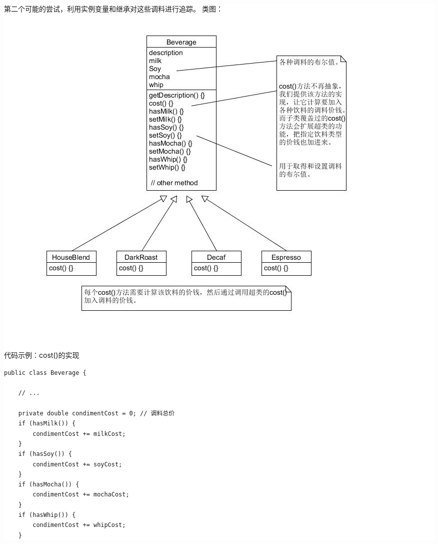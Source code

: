 第二个可能的尝试，利用实例变量和继承对这些调料进行追踪。
类图：
![SystemVer_2](images/SystemVer_2.jpg)

代码示例：cost()的实现

    public class Beverage {

        // ...

        private double condimentCost = 0; // 调料总价
        if (hasMilk()) {
            condimentCost += milkCost;
        }
        if (hasSoy()) {
            condimentCost += soyCost;
        }
        if (hasMocha()) {
            condimentCost += mochaCost;
        }
        if (hasWhip()) {
            condimentCost += whipCost;
        } 
